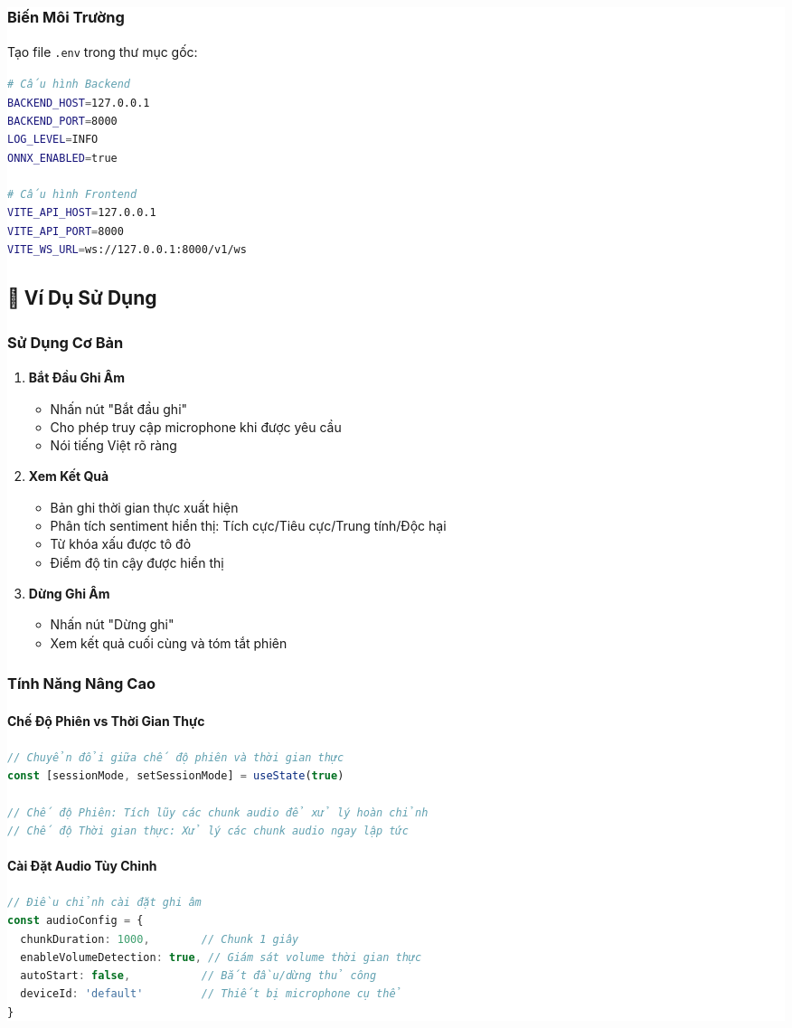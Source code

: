 ```typescript
```

### Biến Môi Trường

Tạo file `.env` trong thư mục gốc:

```bash
# Cấu hình Backend
BACKEND_HOST=127.0.0.1
BACKEND_PORT=8000
LOG_LEVEL=INFO
ONNX_ENABLED=true

# Cấu hình Frontend  
VITE_API_HOST=127.0.0.1
VITE_API_PORT=8000
VITE_WS_URL=ws://127.0.0.1:8000/v1/ws
```

## 🎯 Ví Dụ Sử Dụng

### Sử Dụng Cơ Bản

1. **Bắt Đầu Ghi Âm**
   - Nhấn nút "Bắt đầu ghi"
   - Cho phép truy cập microphone khi được yêu cầu
   - Nói tiếng Việt rõ ràng

2. **Xem Kết Quả**
   - Bản ghi thời gian thực xuất hiện
   - Phân tích sentiment hiển thị: Tích cực/Tiêu cực/Trung tính/Độc hại
   - Từ khóa xấu được tô đỏ
   - Điểm độ tin cậy được hiển thị

3. **Dừng Ghi Âm**
   - Nhấn nút "Dừng ghi"
   - Xem kết quả cuối cùng và tóm tắt phiên

### Tính Năng Nâng Cao

#### Chế Độ Phiên vs Thời Gian Thực

```typescript
// Chuyển đổi giữa chế độ phiên và thời gian thực
const [sessionMode, setSessionMode] = useState(true)

// Chế độ Phiên: Tích lũy các chunk audio để xử lý hoàn chỉnh
// Chế độ Thời gian thực: Xử lý các chunk audio ngay lập tức
```

#### Cài Đặt Audio Tùy Chỉnh

```typescript
// Điều chỉnh cài đặt ghi âm
const audioConfig = {
  chunkDuration: 1000,        // Chunk 1 giây
  enableVolumeDetection: true, // Giám sát volume thời gian thực
  autoStart: false,           // Bắt đầu/dừng thủ công
  deviceId: 'default'         // Thiết bị microphone cụ thể
}
```
